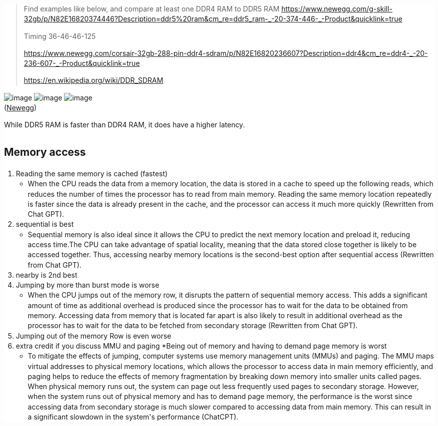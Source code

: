 > Find examples like below, and compare at least one DDR4 RAM to DDR5 RAM
> <https://www.newegg.com/g-skill-32gb/p/N82E16820374446?Description=ddr5%20ram&cm_re=ddr5_ram-_-20-374-446-_-Product&quicklink=true>
>
> Timing 36-46-46-125
>
> <https://www.newegg.com/corsair-32gb-288-pin-ddr4-sdram/p/N82E16820236607?Description=ddr4&cm_re=ddr4-_-20-236-607-_-Product&quicklink=true>
>
> <https://en.wikipedia.org/wiki/DDR_SDRAM>

![image](https://i.imgur.com/RdAjHBp.png)
![image](https://i.imgur.com/RxGzxGe.png)
![image](https://i.imgur.com/AwVRS2i.png)  
([Newegg](<https://www.newegg.com/Product/Productcompare?CompareItemList=20-374-427%2C20-232-928&compareall=true>))

While DDR5 RAM is faster than DDR4 RAM, it does have a higher latency.

## Memory access

1. Reading the same memory is cached (fastest)
    * When the CPU reads the data from a memory location, the data is stored in a cache to speed up the following reads, which reduces the number of times the processor has to read from main memory. Reading the same memory location repeatedly is faster since the data is already present in the cache, and the processor can access it much more quickly (Rewritten from Chat GPT).
2. sequential is best
    * Sequential memory is also ideal since it allows the CPU to predict the next memory location and preload it, reducing access time.The CPU can take advantage of spatial locality, meaning that the data stored close together is likely to be accessed together. Thus, accessing nearby memory locations is the second-best option after sequential access (Rewritten from Chat GPT).
3. nearby is 2nd best
4. Jumping by more than burst mode is worse
    * When the CPU jumps out of the memory row, it disrupts the pattern of sequential memory access. This adds a significant amount of time as additional overhead is produced since the processor has to wait for the data to be obtained from memory. Accessing data from memory that is located far apart is also likely to result in additional overhead as the processor has to wait for the data to be fetched from secondary storage (Rewritten from Chat GPT).
5. Jumping out of the memory Row is even worse
6. extra credit if you discuss MMU and paging *Being out of memory and having to demand page memory is worst
    * To mitigate the effects of jumping, computer systems use memory management units (MMUs) and paging. The MMU maps virtual addresses to physical memory locations, which allows the processor to access data in main memory efficiently, and paging helps to reduce the effects of memory fragmentation by breaking down memory into smaller units called pages. When physical memory runs out, the system can page out less frequently used pages to secondary storage. However, when the system runs out of physical memory and has to demand page memory, the performance is the worst since accessing data from secondary storage is much slower compared to accessing data from main memory. This can result in a significant slowdown in the system's performance (ChatCPT).
